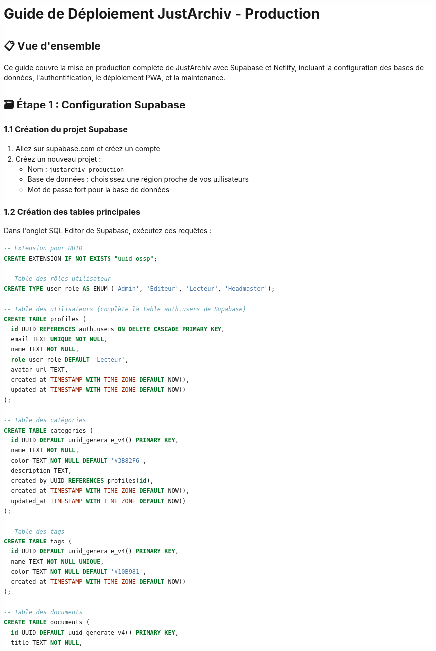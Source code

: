 # Guide de Déploiement JustArchiv - Production

## 📋 Vue d'ensemble

Ce guide couvre la mise en production complète de JustArchiv avec Supabase et Netlify, incluant la configuration des bases de données, l'authentification, le déploiement PWA, et la maintenance.

## 🗃️ Étape 1 : Configuration Supabase

### 1.1 Création du projet Supabase

1. Allez sur [supabase.com](https://supabase.com) et créez un compte
2. Créez un nouveau projet :
   - Nom : `justarchiv-production`
   - Base de données : choisissez une région proche de vos utilisateurs
   - Mot de passe fort pour la base de données

### 1.2 Création des tables principales

Dans l'onglet SQL Editor de Supabase, exécutez ces requêtes :

```sql
-- Extension pour UUID
CREATE EXTENSION IF NOT EXISTS "uuid-ossp";

-- Table des rôles utilisateur
CREATE TYPE user_role AS ENUM ('Admin', 'Éditeur', 'Lecteur', 'Headmaster');

-- Table des utilisateurs (complète la table auth.users de Supabase)
CREATE TABLE profiles (
  id UUID REFERENCES auth.users ON DELETE CASCADE PRIMARY KEY,
  email TEXT UNIQUE NOT NULL,
  name TEXT NOT NULL,
  role user_role DEFAULT 'Lecteur',
  avatar_url TEXT,
  created_at TIMESTAMP WITH TIME ZONE DEFAULT NOW(),
  updated_at TIMESTAMP WITH TIME ZONE DEFAULT NOW()
);

-- Table des catégories
CREATE TABLE categories (
  id UUID DEFAULT uuid_generate_v4() PRIMARY KEY,
  name TEXT NOT NULL,
  color TEXT NOT NULL DEFAULT '#3B82F6',
  description TEXT,
  created_by UUID REFERENCES profiles(id),
  created_at TIMESTAMP WITH TIME ZONE DEFAULT NOW(),
  updated_at TIMESTAMP WITH TIME ZONE DEFAULT NOW()
);

-- Table des tags
CREATE TABLE tags (
  id UUID DEFAULT uuid_generate_v4() PRIMARY KEY,
  name TEXT NOT NULL UNIQUE,
  color TEXT NOT NULL DEFAULT '#10B981',
  created_at TIMESTAMP WITH TIME ZONE DEFAULT NOW()
);

-- Table des documents
CREATE TABLE documents (
  id UUID DEFAULT uuid_generate_v4() PRIMARY KEY,
  title TEXT NOT NULL,
```